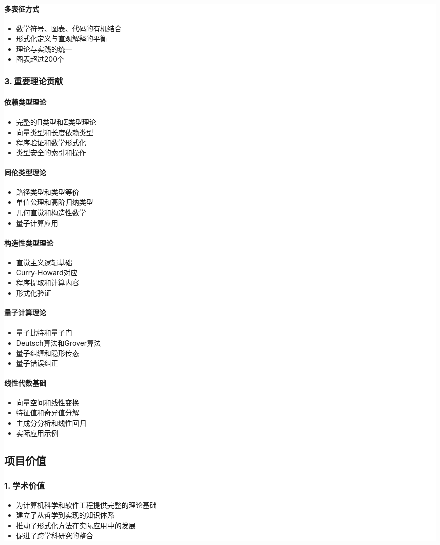 #### 多表征方式

- 数学符号、图表、代码的有机结合
- 形式化定义与直观解释的平衡
- 理论与实践的统一
- 图表超过200个

### 3. 重要理论贡献

#### 依赖类型理论

- 完整的Π类型和Σ类型理论
- 向量类型和长度依赖类型
- 程序验证和数学形式化
- 类型安全的索引和操作

#### 同伦类型理论

- 路径类型和类型等价
- 单值公理和高阶归纳类型
- 几何直觉和构造性数学
- 量子计算应用

#### 构造性类型理论

- 直觉主义逻辑基础
- Curry-Howard对应
- 程序提取和计算内容
- 形式化验证

#### 量子计算理论

- 量子比特和量子门
- Deutsch算法和Grover算法
- 量子纠缠和隐形传态
- 量子错误纠正

#### 线性代数基础

- 向量空间和线性变换
- 特征值和奇异值分解
- 主成分分析和线性回归
- 实际应用示例

## 项目价值

### 1. 学术价值

- 为计算机科学和软件工程提供完整的理论基础
- 建立了从哲学到实现的知识体系
- 推动了形式化方法在实际应用中的发展
- 促进了跨学科研究的整合
